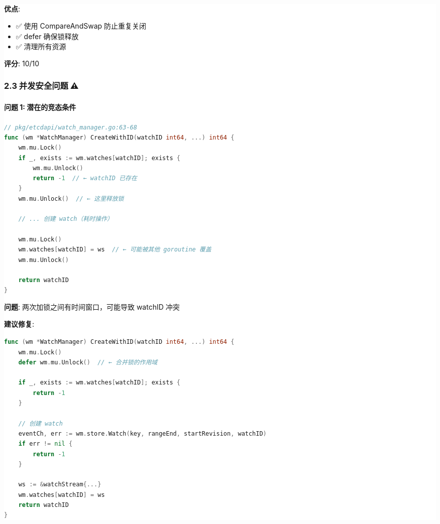 **优点**:
- ✅ 使用 CompareAndSwap 防止重复关闭
- ✅ defer 确保锁释放
- ✅ 清理所有资源

**评分**: 10/10

### 2.3 并发安全问题 ⚠️

#### 问题 1: 潜在的竞态条件

```go
// pkg/etcdapi/watch_manager.go:63-68
func (wm *WatchManager) CreateWithID(watchID int64, ...) int64 {
    wm.mu.Lock()
    if _, exists := wm.watches[watchID]; exists {
        wm.mu.Unlock()
        return -1  // ← watchID 已存在
    }
    wm.mu.Unlock()  // ← 这里释放锁

    // ... 创建 watch（耗时操作）

    wm.mu.Lock()
    wm.watches[watchID] = ws  // ← 可能被其他 goroutine 覆盖
    wm.mu.Unlock()

    return watchID
}
```

**问题**: 两次加锁之间有时间窗口，可能导致 watchID 冲突

**建议修复**:
```go
func (wm *WatchManager) CreateWithID(watchID int64, ...) int64 {
    wm.mu.Lock()
    defer wm.mu.Unlock()  // ← 合并锁的作用域

    if _, exists := wm.watches[watchID]; exists {
        return -1
    }

    // 创建 watch
    eventCh, err := wm.store.Watch(key, rangeEnd, startRevision, watchID)
    if err != nil {
        return -1
    }

    ws := &watchStream{...}
    wm.watches[watchID] = ws
    return watchID
}
```
